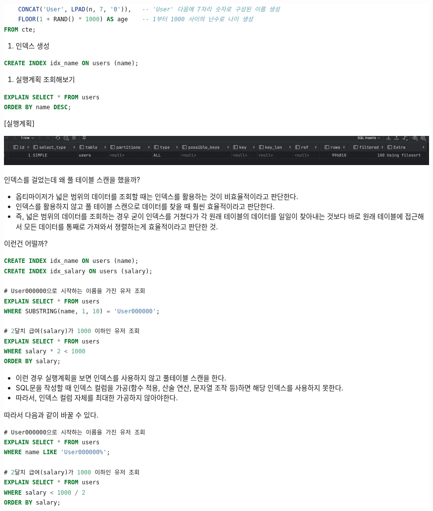 ```sql
    CONCAT('User', LPAD(n, 7, '0')),   -- 'User' 다음에 7자리 숫자로 구성된 이름 생성
    FLOOR(1 + RAND() * 1000) AS age    -- 1부터 1000 사이의 난수로 나이 생성
FROM cte;
```

1. 인덱스 생성

```sql
CREATE INDEX idx_name ON users (name);
```

1. 실행계획 조회해보기

```sql
EXPLAIN SELECT * FROM users 
ORDER BY name DESC;
```

[실행계획]

![img.png](./image/img_9.png)

인덱스를 걸었는데 왜 풀 테이블 스캔을 했을까?

- 옵티마이저가 넓은 범위의 데이터를 조회할 때는 인덱스를 활용하는 것이 비효율적이라고 판단한다.
- 인덱스를 활용하지 않고 풀 테이블 스캔으로 데이터를 찾을 때 훨씬 효율적이라고 판단한다.
- 즉, 넓은 범위의 데이터를 조회하는 경우 굳이 인덱스를 거쳤다가 각 원래 테이블의 데이터를 일일이 찾아내는 것보다 바로 원래 테이블에 접근해서 모든 데이터를 통째로 가져와서 졍렬하는게 효율적이라고 판단한 것.

이런건 어떨까?

```sql
CREATE INDEX idx_name ON users (name);
CREATE INDEX idx_salary ON users (salary);

# User000000으로 시작하는 이름을 가진 유저 조회
EXPLAIN SELECT * FROM users
WHERE SUBSTRING(name, 1, 10) = 'User000000';

# 2달치 급여(salary)가 1000 이하인 유저 조회
EXPLAIN SELECT * FROM users
WHERE salary * 2 < 1000
ORDER BY salary;
```

- 이런 경우 실행계획을 보면 인덱스를 사용하지 않고 풀테이블 스캔을 한다.
- SQL문을 작성할 때 인덱스 컬럼을 가공(함수 적용, 산술 연산, 문자열 조작 등)하면 해당 인덱스를 사용하지 못한다.
- 따라서, 인덱스 컬럼 자체를 최대한 가공하지 않아야한다.

따라서 다음과 같이 바꿀 수 있다.

```sql
# User000000으로 시작하는 이름을 가진 유저 조회
EXPLAIN SELECT * FROM users
WHERE name LIKE 'User000000%';

# 2달치 급여(salary)가 1000 이하인 유저 조회
EXPLAIN SELECT * FROM users
WHERE salary < 1000 / 2
ORDER BY salary;
```
